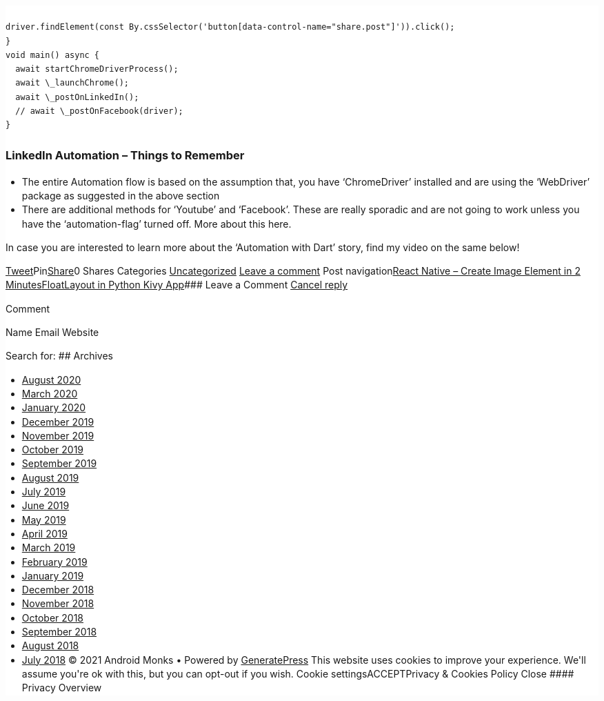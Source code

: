 ```

driver.findElement(const By.cssSelector('button[data-control-name="share.post"]')).click();
}
void main() async {
  await startChromeDriverProcess();
  await \_launchChrome();
  await \_postOnLinkedIn();
  // await \_postOnFacebook(driver);
}
```
### LinkedIn Automation – Things to Remember

* The entire Automation flow is based on the assumption that, you have ‘ChromeDriver’ installed and are using the ‘WebDriver’ package as suggested in the above section
* There are additional methods for ‘Youtube’ and ‘Facebook’. These are really sporadic and are not going to work unless you have the ‘automation-flag’ turned off. More about this here.

In case you are interested to learn more about the ‘Automation with Dart’ story, find my video on the same below!

[Tweet](https://twitter.com/intent/tweet?text=WebDriver+Automation+With+Dart+-+Automating+LinkedIn+Post&url=https%3A%2F%2Fandroidmonks.com%2Fdart-webdriver-automation-linkedin%2F)Pin[Share](https://www.facebook.com/share.php?u=https%3A%2F%2Fandroidmonks.com%2Fdart-webdriver-automation-linkedin%2F)0 Shares Categories [Uncategorized](https://androidmonks.com/category/uncategorized/) [Leave a comment](https://androidmonks.com/dart-webdriver-automation-linkedin/#respond) Post navigation[React Native – Create Image Element in 2 Minutes](https://androidmonks.com/react-native-image-element/)[FloatLayout in Python Kivy App](https://androidmonks.com/floatlayout-in-python-kivy-app/)### Leave a Comment [Cancel reply](/dart-webdriver-automation-linkedin/#respond)

Comment

Name Email Website  

  Search for:   ## Archives

* [August 2020](https://androidmonks.com/2020/08/)
* [March 2020](https://androidmonks.com/2020/03/)
* [January 2020](https://androidmonks.com/2020/01/)
* [December 2019](https://androidmonks.com/2019/12/)
* [November 2019](https://androidmonks.com/2019/11/)
* [October 2019](https://androidmonks.com/2019/10/)
* [September 2019](https://androidmonks.com/2019/09/)
* [August 2019](https://androidmonks.com/2019/08/)
* [July 2019](https://androidmonks.com/2019/07/)
* [June 2019](https://androidmonks.com/2019/06/)
* [May 2019](https://androidmonks.com/2019/05/)
* [April 2019](https://androidmonks.com/2019/04/)
* [March 2019](https://androidmonks.com/2019/03/)
* [February 2019](https://androidmonks.com/2019/02/)
* [January 2019](https://androidmonks.com/2019/01/)
* [December 2018](https://androidmonks.com/2018/12/)
* [November 2018](https://androidmonks.com/2018/11/)
* [October 2018](https://androidmonks.com/2018/10/)
* [September 2018](https://androidmonks.com/2018/09/)
* [August 2018](https://androidmonks.com/2018/08/)
* [July 2018](https://androidmonks.com/2018/07/)
 © 2021 Android Monks • Powered by [GeneratePress](https://generatepress.com) This website uses cookies to improve your experience. We'll assume you're ok with this, but you can opt-out if you wish. Cookie settingsACCEPTPrivacy & Cookies Policy   Close #### Privacy Overview
